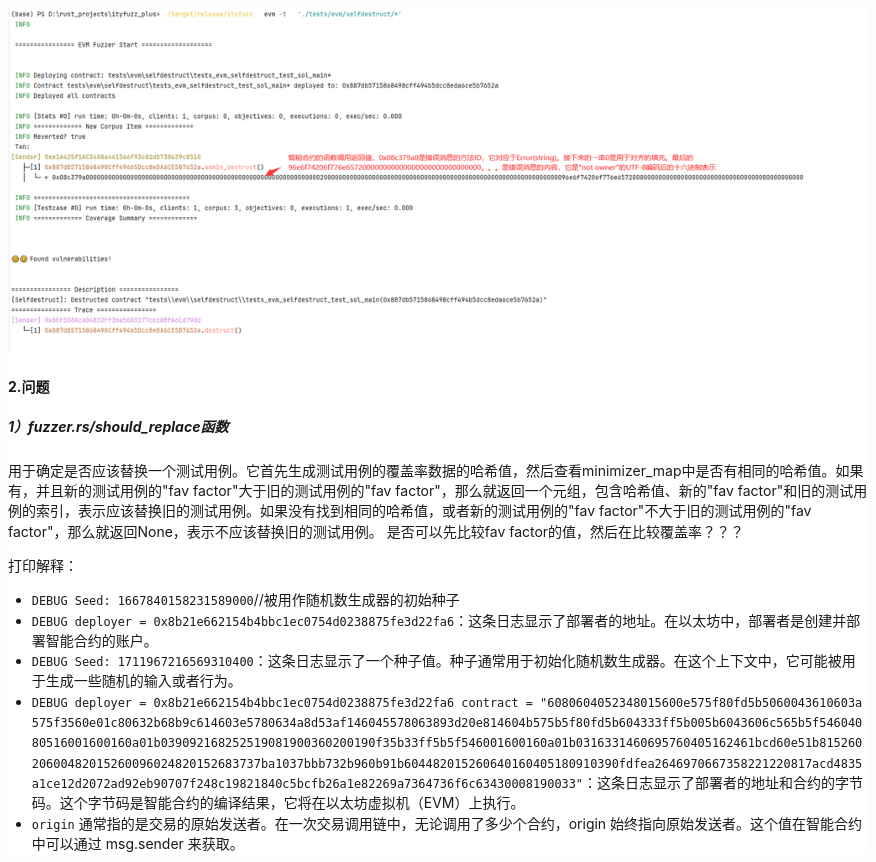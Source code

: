 ![img.png](img.png)

#### 2.问题
##### 1）fuzzer.rs/should_replace函数
用于确定是否应该替换一个测试用例。它首先生成测试用例的覆盖率数据的哈希值，然后查看minimizer_map中是否有相同的哈希值。如果有，并且新的测试用例的"fav factor"大于旧的测试用例的"fav factor"，那么就返回一个元组，包含哈希值、新的"fav factor"和旧的测试用例的索引，表示应该替换旧的测试用例。如果没有找到相同的哈希值，或者新的测试用例的"fav factor"不大于旧的测试用例的"fav factor"，那么就返回None，表示不应该替换旧的测试用例。
是否可以先比较fav factor的值，然后在比较覆盖率？？？

打印解释：
- `DEBUG Seed: 1667840158231589000`//被用作随机数生成器的初始种子
- `DEBUG deployer = 0x8b21e662154b4bbc1ec0754d0238875fe3d22fa6`：这条日志显示了部署者的地址。在以太坊中，部署者是创建并部署智能合约的账户。
- `DEBUG Seed: 1711967216569310400`：这条日志显示了一个种子值。种子通常用于初始化随机数生成器。在这个上下文中，它可能被用于生成一些随机的输入或者行为。
- `DEBUG deployer = 0x8b21e662154b4bbc1ec0754d0238875fe3d22fa6 contract = "6080604052348015600e575f80fd5b5060043610603a575f3560e01c80632b68b9c614603e5780634a8d53af146045578063893d20e814604b575b5f80fd5b604333ff5b005b6043606c565b5f54604080516001600160a01b039092168252519081900360200190f35b33ff5b5f546001600160a01b0316331460695760405162461bcd60e51b81526020600482015260096024820152683737ba1037bbb732b960b91b604482015260640160405180910390fdfea2646970667358221220817acd4835a1ce12d2072ad92eb90707f248c19821840c5bcfb26a1e82269a7364736f6c63430008190033"`：这条日志显示了部署者的地址和合约的字节码。这个字节码是智能合约的编译结果，它将在以太坊虚拟机（EVM）上执行。
- `origin` 通常指的是交易的原始发送者。在一次交易调用链中，无论调用了多少个合约，origin 始终指向原始发送者。这个值在智能合约中可以通过 msg.sender 来获取。